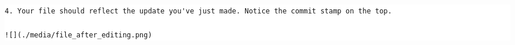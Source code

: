     4. Your file should reflect the update you've just made. Notice the commit stamp on the top.

    ![](./media/file_after_editing.png)

